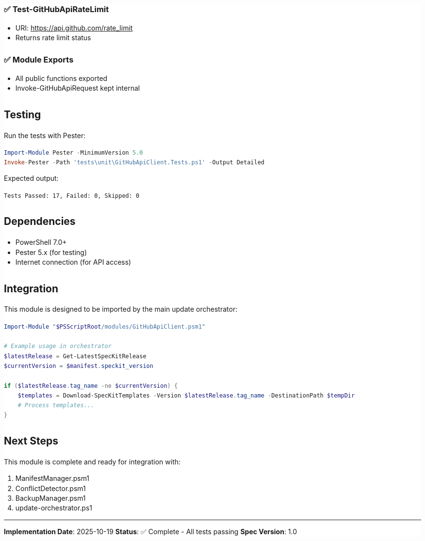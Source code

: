 ### ✅ Test-GitHubApiRateLimit
- URI: https://api.github.com/rate_limit
- Returns rate limit status

### ✅ Module Exports
- All public functions exported
- Invoke-GitHubApiRequest kept internal

## Testing

Run the tests with Pester:

```powershell
Import-Module Pester -MinimumVersion 5.0
Invoke-Pester -Path 'tests\unit\GitHubApiClient.Tests.ps1' -Output Detailed
```

Expected output:
```
Tests Passed: 17, Failed: 0, Skipped: 0
```

## Dependencies

- PowerShell 7.0+
- Pester 5.x (for testing)
- Internet connection (for API access)

## Integration

This module is designed to be imported by the main update orchestrator:

```powershell
Import-Module "$PSScriptRoot/modules/GitHubApiClient.psm1"

# Example usage in orchestrator
$latestRelease = Get-LatestSpecKitRelease
$currentVersion = $manifest.speckit_version

if ($latestRelease.tag_name -ne $currentVersion) {
    $templates = Download-SpecKitTemplates -Version $latestRelease.tag_name -DestinationPath $tempDir
    # Process templates...
}
```

## Next Steps

This module is complete and ready for integration with:
1. ManifestManager.psm1
2. ConflictDetector.psm1
3. BackupManager.psm1
4. update-orchestrator.ps1

---

**Implementation Date**: 2025-10-19
**Status**: ✅ Complete - All tests passing
**Spec Version**: 1.0

